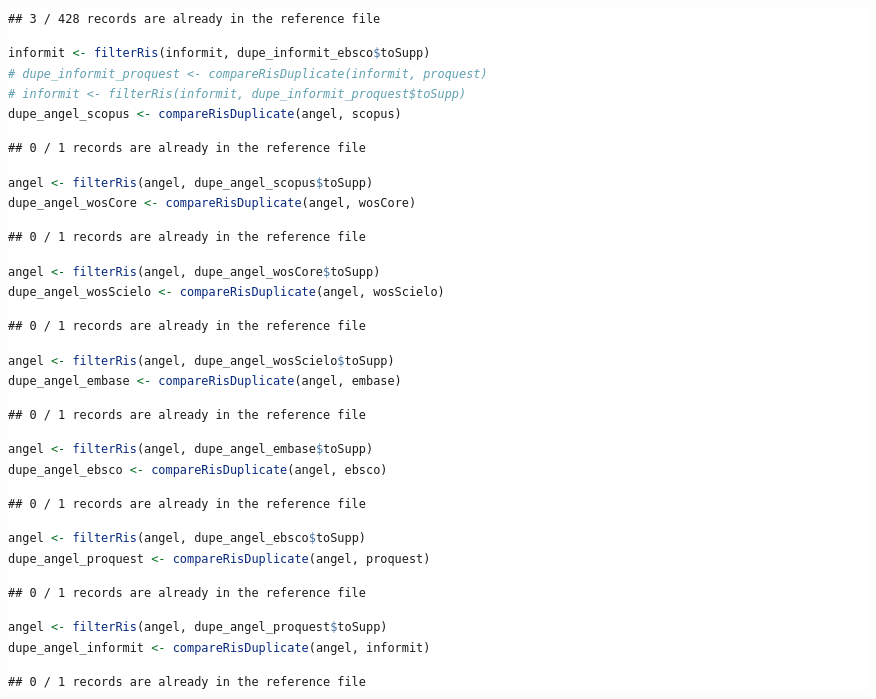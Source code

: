     ## 3 / 428 records are already in the reference file

``` r
informit <- filterRis(informit, dupe_informit_ebsco$toSupp)
# dupe_informit_proquest <- compareRisDuplicate(informit, proquest)
# informit <- filterRis(informit, dupe_informit_proquest$toSupp)
dupe_angel_scopus <- compareRisDuplicate(angel, scopus)
```

    ## 0 / 1 records are already in the reference file

``` r
angel <- filterRis(angel, dupe_angel_scopus$toSupp)
dupe_angel_wosCore <- compareRisDuplicate(angel, wosCore)
```

    ## 0 / 1 records are already in the reference file

``` r
angel <- filterRis(angel, dupe_angel_wosCore$toSupp)
dupe_angel_wosScielo <- compareRisDuplicate(angel, wosScielo)
```

    ## 0 / 1 records are already in the reference file

``` r
angel <- filterRis(angel, dupe_angel_wosScielo$toSupp)
dupe_angel_embase <- compareRisDuplicate(angel, embase)
```

    ## 0 / 1 records are already in the reference file

``` r
angel <- filterRis(angel, dupe_angel_embase$toSupp)
dupe_angel_ebsco <- compareRisDuplicate(angel, ebsco)
```

    ## 0 / 1 records are already in the reference file

``` r
angel <- filterRis(angel, dupe_angel_ebsco$toSupp)
dupe_angel_proquest <- compareRisDuplicate(angel, proquest)
```

    ## 0 / 1 records are already in the reference file

``` r
angel <- filterRis(angel, dupe_angel_proquest$toSupp)
dupe_angel_informit <- compareRisDuplicate(angel, informit)
```

    ## 0 / 1 records are already in the reference file
